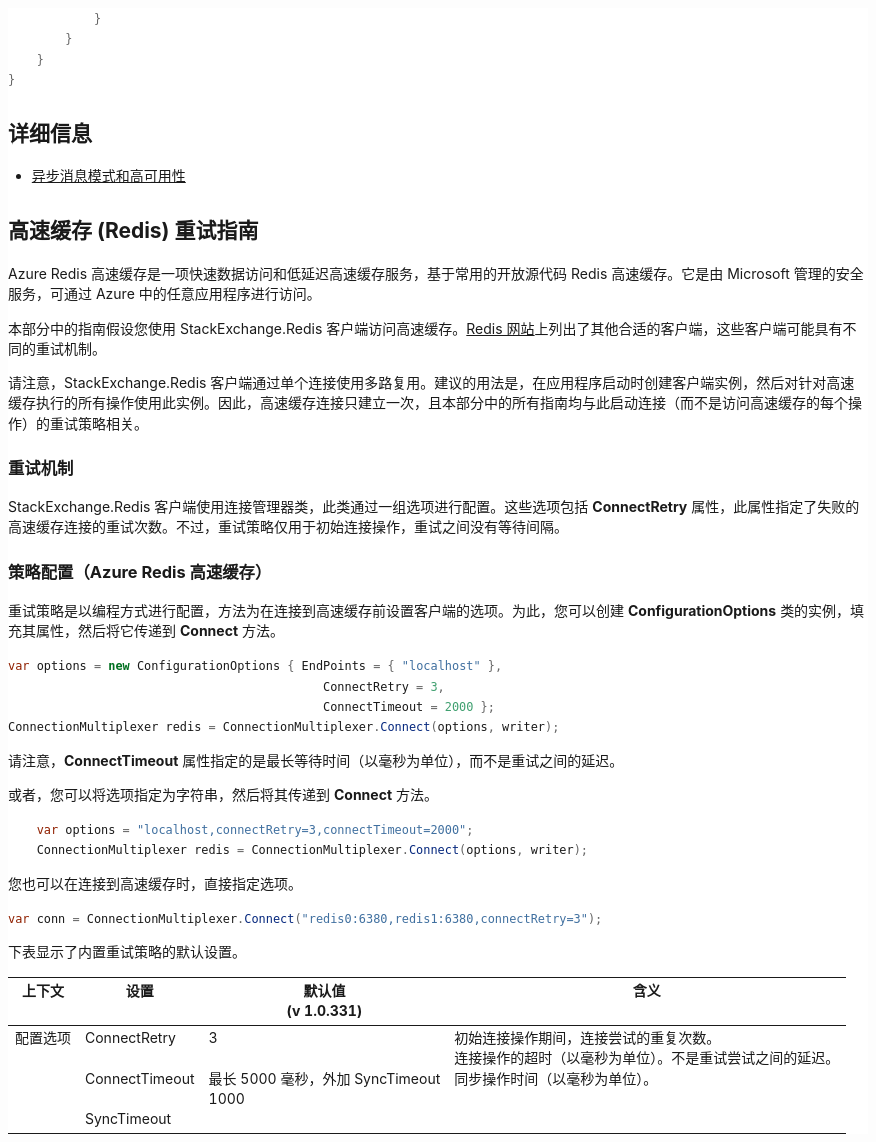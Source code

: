 ```csharp
		    }
		}
	}
}
```

## 详细信息

* [异步消息模式和高可用性](http://msdn.microsoft.com/library/azure/dn292562.aspx)

## 高速缓存 (Redis) 重试指南

Azure Redis 高速缓存是一项快速数据访问和低延迟高速缓存服务，基于常用的开放源代码 Redis 高速缓存。它是由 Microsoft 管理的安全服务，可通过 Azure 中的任意应用程序进行访问。

本部分中的指南假设您使用 StackExchange.Redis 客户端访问高速缓存。[Redis 网站](http://redis.io/clients)上列出了其他合适的客户端，这些客户端可能具有不同的重试机制。

请注意，StackExchange.Redis 客户端通过单个连接使用多路复用。建议的用法是，在应用程序启动时创建客户端实例，然后对针对高速缓存执行的所有操作使用此实例。因此，高速缓存连接只建立一次，且本部分中的所有指南均与此启动连接（而不是访问高速缓存的每个操作）的重试策略相关。

### 重试机制

StackExchange.Redis 客户端使用连接管理器类，此类通过一组选项进行配置。这些选项包括 **ConnectRetry** 属性，此属性指定了失败的高速缓存连接的重试次数。不过，重试策略仅用于初始连接操作，重试之间没有等待间隔。

### 策略配置（Azure Redis 高速缓存）

重试策略是以编程方式进行配置，方法为在连接到高速缓存前设置客户端的选项。为此，您可以创建 **ConfigurationOptions** 类的实例，填充其属性，然后将它传递到 **Connect** 方法。

```csharp
var options = new ConfigurationOptions { EndPoints = { "localhost" },
	                                        ConnectRetry = 3,
	                                        ConnectTimeout = 2000 };
ConnectionMultiplexer redis = ConnectionMultiplexer.Connect(options, writer);
```

请注意，**ConnectTimeout** 属性指定的是最长等待时间（以毫秒为单位），而不是重试之间的延迟。

或者，您可以将选项指定为字符串，然后将其传递到 **Connect** 方法。

```csharp
	var options = "localhost,connectRetry=3,connectTimeout=2000";
	ConnectionMultiplexer redis = ConnectionMultiplexer.Connect(options, writer);
```

您也可以在连接到高速缓存时，直接指定选项。

```csharp
var conn = ConnectionMultiplexer.Connect("redis0:6380,redis1:6380,connectRetry=3");
```

下表显示了内置重试策略的默认设置。

| **上下文** | **设置** | **默认值**<br />(v 1.0.331) | **含义** |
|----------------------|-----------------------------------------|-----------------------------------------|---------------------------------------------------------------------------------------------------------------------------------------------------------------------------------------------------------------|
| 配置选项 | ConnectRetry<br /><br />ConnectTimeout<br /><br />SyncTimeout | 3<br /><br />最长 5000 毫秒，外加 SyncTimeout<br />1000 | 初始连接操作期间，连接尝试的重复次数。<br />连接操作的超时（以毫秒为单位）。不是重试尝试之间的延迟。<br />同步操作时间（以毫秒为单位）。 |
